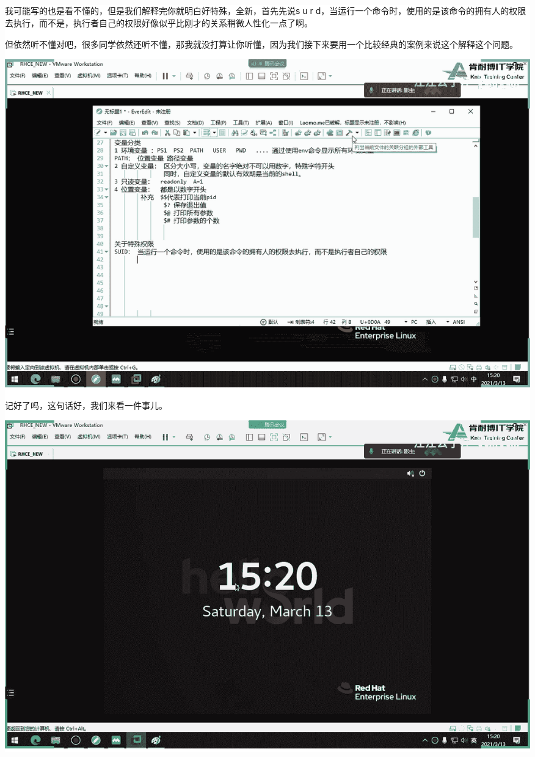 我可能写的也是看不懂的，但是我们解释完你就明白好特殊，全新，首先先说s u r d，当运行一个命令时，使用的是该命令的拥有人的权限去执行，而不是，执行者自己的权限好像似乎比刚才的关系稍微人性化一点了啊。

但依然听不懂对吧，很多同学依然还听不懂，那我就没打算让你听懂，因为我们接下来要用一个比较经典的案例来说这个解释这个问题。



![](img/d51cee42f12a808d1845a820093c9d0d_23.png)

记好了吗，这句话好，我们来看一件事儿。

![](img/d51cee42f12a808d1845a820093c9d0d_25.png)